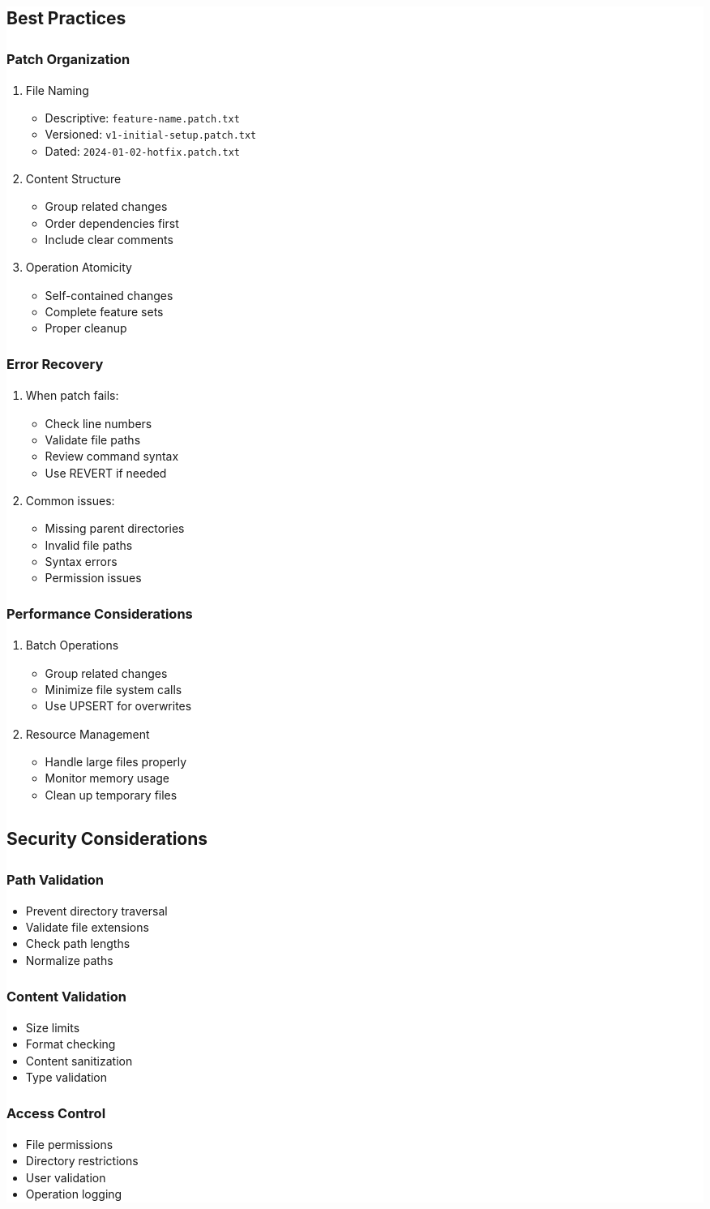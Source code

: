 ## Best Practices

### Patch Organization
1. File Naming
    - Descriptive: `feature-name.patch.txt`
    - Versioned: `v1-initial-setup.patch.txt`
    - Dated: `2024-01-02-hotfix.patch.txt`

2. Content Structure
    - Group related changes
    - Order dependencies first
    - Include clear comments

3. Operation Atomicity
    - Self-contained changes
    - Complete feature sets
    - Proper cleanup

### Error Recovery
1. When patch fails:
    - Check line numbers
    - Validate file paths
    - Review command syntax
    - Use REVERT if needed

2. Common issues:
    - Missing parent directories
    - Invalid file paths
    - Syntax errors
    - Permission issues

### Performance Considerations
1. Batch Operations
    - Group related changes
    - Minimize file system calls
    - Use UPSERT for overwrites

2. Resource Management
    - Handle large files properly
    - Monitor memory usage
    - Clean up temporary files

## Security Considerations

### Path Validation
- Prevent directory traversal
- Validate file extensions
- Check path lengths
- Normalize paths

### Content Validation
- Size limits
- Format checking
- Content sanitization
- Type validation

### Access Control
- File permissions
- Directory restrictions
- User validation
- Operation logging